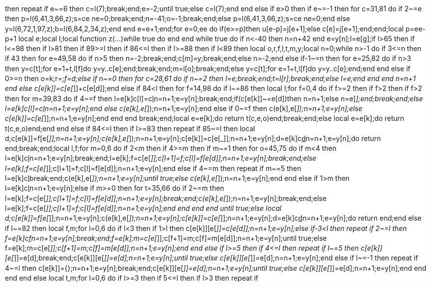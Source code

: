 then repeat if e~=6 then c=l(7);break;end;e=-2;until true;else c=l(7);end end else if e>0 then if e~=-1 then for c=31,81 do if 2~=e then p=l(6,41,3,66,z);s=ce ne=0;break;end;n=-41;o=-1;break;end;else p=l(6,41,3,66,z);s=ce ne=0;end else y=l(6,72,1,97,z);b=l(6,84,2,34,z);end end e=e+1;end;for e=0,ee do if(e>=p)then u[e-p]=j[e+1];else c[e]=j[e+1];end;end;local p=ee-p+1 local e;local l;local function z(...)while true do end end while true do if n<-40 then n=n+42 end e=y[n];l=e[g];if l>65 then if l<=98 then if l>81 then if 89>=l then if 86<=l then if l>=88 then if l<89 then local o,r,f,l,t,m,y;local n=0;while n>-1 do if 3<=n then if 4<n then if n>3 then for e=49,58 do if n>5 then n=-2;break;end;c[m]=y;break;end;else n=-2;end else if-1~=n then for e=25,82 do if n>3 then y=c[t];for e=1+t,l[f]do y=y..c[e];end;break;end;m=l[o];break;end;else y=c[t];for e=1+t,l[f]do y=y..c[e];end;end end else if 0>=n then o=k;r=_;f=d;else if n~=0 then for c=28,61 do if n~=2 then l=e;break;end;t=l[r];break;end;else l=e;end end end n=n+1 end else c[e[k]]=c[e[_]]+c[e[d]];end else if 84<l then for f=14,98 do if l~=86 then local l;for f=0,4 do if f>=2 then if f>2 then if f>2 then for m=39,83 do if 4~=f then l=e[k]c[l]=c[l](t(c,l+1,e[_]))n=n+1;e=y[n];break;end;if(c[e[k]]~=e[d])then n=n+1;else n=e[_];end;break;end;else l=e[k]c[l]=c[l](t(c,l+1,e[_]))n=n+1;e=y[n];end else c(e[k],e[_]);n=n+1;e=y[n];end else if 0~=f then c(e[k],e[_]);n=n+1;e=y[n];else c[e[k]]=c[e[_]];n=n+1;e=y[n];end end end break;end;local e=e[k];do return t(c,e,o)end;break;end;else local e=e[k];do return t(c,e,o)end;end end else if 84<=l then if l>=83 then repeat if 85~=l then local d;c[e[k]]=f[e[_]];n=n+1;e=y[n];c(e[k],e[_]);n=n+1;e=y[n];c[e[k]]=c[e[_]];n=n+1;e=y[n];d=e[k]c[d](t(c,d+1,e[_]))n=n+1;e=y[n];do return end;break;end;local l,f;for m=0,6 do if 2<m then if 4>=m then if m~=1 then for o=45,75 do if m<4 then l=e[k]c[l](t(c,l+1,e[_]))n=n+1;e=y[n];break;end;l=e[k];f=c[e[_]];c[l+1]=f;c[l]=f[e[d]];n=n+1;e=y[n];break;end;else l=e[k];f=c[e[_]];c[l+1]=f;c[l]=f[e[d]];n=n+1;e=y[n];end else if 4~=m then repeat if m~=5 then l=e[k]c[l](t(c,l+1,e[_]))break;end;c(e[k],e[_]);n=n+1;e=y[n];until true;else c(e[k],e[_]);n=n+1;e=y[n];end end else if 1>m then l=e[k]c[l](t(c,l+1,e[_]))n=n+1;e=y[n];else if m>=0 then for t=35,66 do if 2~=m then l=e[k];f=c[e[_]];c[l+1]=f;c[l]=f[e[d]];n=n+1;e=y[n];break;end;c(e[k],e[_]);n=n+1;e=y[n];break;end;else l=e[k];f=c[e[_]];c[l+1]=f;c[l]=f[e[d]];n=n+1;e=y[n];end end end end until true;else local d;c[e[k]]=f[e[_]];n=n+1;e=y[n];c(e[k],e[_]);n=n+1;e=y[n];c[e[k]]=c[e[_]];n=n+1;e=y[n];d=e[k]c[d](t(c,d+1,e[_]))n=n+1;e=y[n];do return end;end else if l~=82 then local f,m;for l=0,6 do if l<3 then if 1>l then c[e[k]][e[_]]=c[e[d]];n=n+1;e=y[n];else if-3<l then repeat if 2~=l then f=e[k]c[f](t(c,f+1,e[_]))n=n+1;e=y[n];break;end;f=e[k];m=c[e[_]];c[f+1]=m;c[f]=m[e[d]];n=n+1;e=y[n];until true;else f=e[k];m=c[e[_]];c[f+1]=m;c[f]=m[e[d]];n=n+1;e=y[n];end end else if l>=5 then if 4<=l then repeat if l~=5 then c[e[k]][e[_]]=e[d];break;end;c[e[k]][e[_]]=e[d];n=n+1;e=y[n];until true;else c[e[k]][e[_]]=e[d];n=n+1;e=y[n];end else if l~=-1 then repeat if 4~=l then c[e[k]]={};n=n+1;e=y[n];break;end;c[e[k]][e[_]]=e[d];n=n+1;e=y[n];until true;else c[e[k]][e[_]]=e[d];n=n+1;e=y[n];end end end end else local t,m;for l=0,6 do if l>=3 then if 5<=l then if l>3 then repeat if